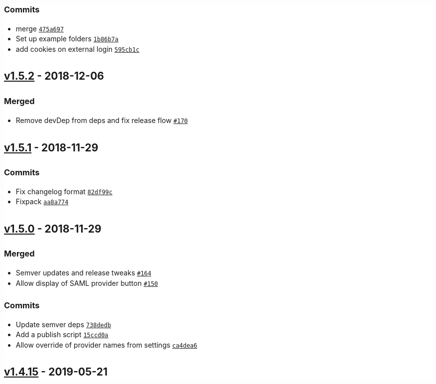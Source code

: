 ### Commits

- merge [`475a697`](https://github.com/netlify/netlify-identity-widget/commit/475a697c60086600f9201871ec66c705a68f603a)
- Set up example folders [`1b86b7a`](https://github.com/netlify/netlify-identity-widget/commit/1b86b7af319494087cebde404b0c6b696af19843)
- add cookies on external login [`595cb1c`](https://github.com/netlify/netlify-identity-widget/commit/595cb1cf5fab3d99f1015f47ed1b81c9bc14836d)

## [v1.5.2](https://github.com/netlify/netlify-identity-widget/compare/v1.5.1...v1.5.2) - 2018-12-06

### Merged

- Remove devDep from deps and fix release flow [`#170`](https://github.com/netlify/netlify-identity-widget/pull/170)

## [v1.5.1](https://github.com/netlify/netlify-identity-widget/compare/v1.5.0...v1.5.1) - 2018-11-29

### Commits

- Fix changelog format [`82df99c`](https://github.com/netlify/netlify-identity-widget/commit/82df99c7572f896ff432add7aed28d700605b722)
- Fixpack [`aa8a774`](https://github.com/netlify/netlify-identity-widget/commit/aa8a7743f7e2b0543c8f32de145bba62060366e4)

## [v1.5.0](https://github.com/netlify/netlify-identity-widget/compare/v1.4.15...v1.5.0) - 2018-11-29

### Merged

- Semver updates and release tweaks [`#164`](https://github.com/netlify/netlify-identity-widget/pull/164)
- Allow display of SAML provider button [`#150`](https://github.com/netlify/netlify-identity-widget/pull/150)

### Commits

- Update semver deps [`738dedb`](https://github.com/netlify/netlify-identity-widget/commit/738dedbca56c69a0a0c53d38b877320767b0aa9c)
- Add a publish script [`15ccd0a`](https://github.com/netlify/netlify-identity-widget/commit/15ccd0a2ac420438699d681c496d88b3ec3f0c59)
- Allow override of provider names from settings [`ca4dea6`](https://github.com/netlify/netlify-identity-widget/commit/ca4dea6fcf47ea1073c8a621524295313da962c3)

## [v1.4.15](https://github.com/netlify/netlify-identity-widget/compare/v1.4.14...v1.4.15) - 2019-05-21
